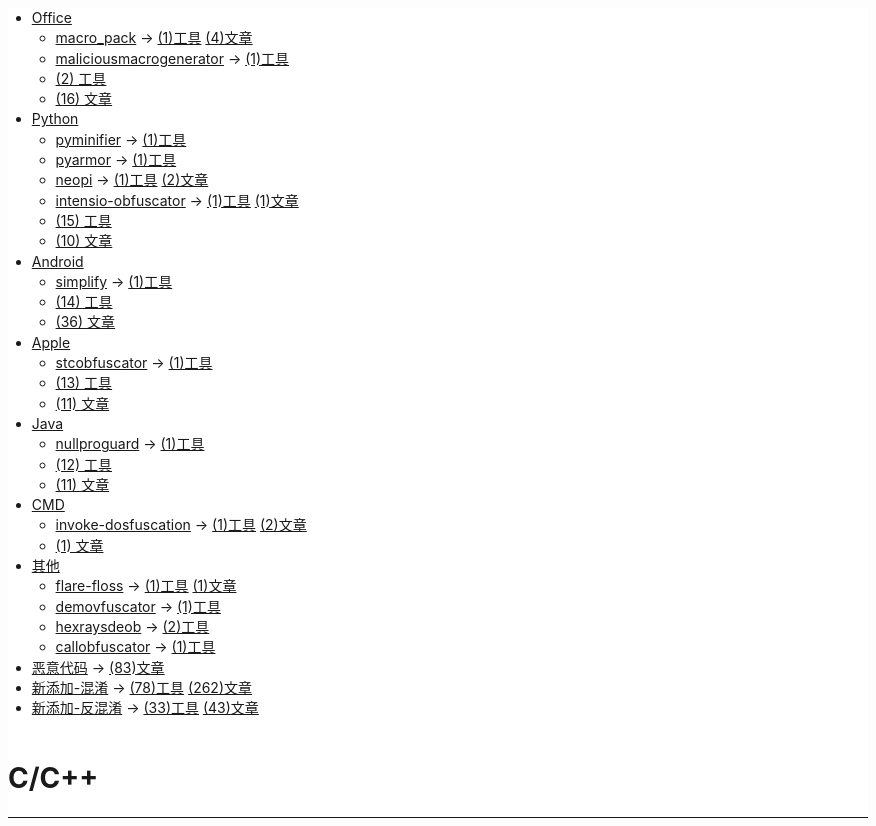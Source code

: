 - [Office](#2c434d33f0dc3e0b8291a1173d4c863a)
    - [macro_pack](#a675e8b1cf8bafb2abf40ffe1cda6130) ->  [(1)工具](#6695a309cb7dd5c8819776479c0a729f) [(4)文章](#e132b5a30c0eaf8dad0103b5e17dbb54)
    - [maliciousmacrogenerator](#393c2d829a1a1edfb7c804373b8b27d6) ->  [(1)工具](#f9882cc1b17c8003597d7ea53306f505)
    - [(2) 工具](#57f22eded50566be7e5f37c260f42c58)
    - [(16) 文章](#e03c9dba02b3d4e48678bc865877f3c1)
- [Python](#c8be8cbc9e92418ec4eb91a15608969f)
    - [pyminifier](#96c7873e76e7825abcea18eeafdc2afa) ->  [(1)工具](#6037ed842fe61659d01d8d32a1a9170b)
    - [pyarmor](#bab1b5a63fc4e3e2379fad4f45653ef4) ->  [(1)工具](#153179ac6f717a249d21dbba08571bba)
    - [neopi](#710ad15004534cfe5f939655e055b3df) ->  [(1)工具](#fe2b5593a8909ffd901de8cb9861a149) [(2)文章](#4a4963766e96524479d6da2fafc75602)
    - [intensio-obfuscator](#00354d933f4c483d011b1a891e4765c6) ->  [(1)工具](#4db25e79c2c40899d30dbf80d1731c40) [(1)文章](#22a022e9e7d4d4e2f1cee842b1ae8586)
    - [(15) 工具](#b2d59d57c43592a88b115dfb8cc41eb4)
    - [(10) 文章](#eab89cedf1706e7fa90dc6530899c968)
- [Android](#4169178cfbac7e4e03c182600d58d40e)
    - [simplify](#263fb2577d8c578768f677ca34d517bd) ->  [(1)工具](#98a46d73a2511e58cf348049e1c33e5f)
    - [(14) 工具](#5c67e3ac71ff94cd820ed382f96d359f)
    - [(36) 文章](#b8bd64107751a6e271414bd1db39dad1)
- [Apple](#beb0e19614fb8044452ae90b74138f2d)
    - [stcobfuscator](#c9bdd398b84c5ddfede6e2b1a78492aa) ->  [(1)工具](#61ba58d5e151bbeabb078767f437dff5)
    - [(13) 工具](#5c8857ae3e654bd79d8257595e05e229)
    - [(11) 文章](#e9ed9f70cf4150a9f8eb4c2983ea4f6d)
- [Java](#8a996fdcd6ee02c19fd55b09fcd7f9c0)
    - [nullproguard](#96942f90fddd05d4c70ce45a3b3cafb7) ->  [(1)工具](#23fb4af31b14c09156b20c85f7d05953)
    - [(12) 工具](#77ab5d96e4ca64cb5913c61540baa0a6)
    - [(11) 文章](#85a8cd8871da13161f05993c1029e867)
- [CMD](#193bfef38cb82179a6115c52799286fa)
    - [invoke-dosfuscation](#63a2b1b7b26fa06579654d2e39cc2f33) ->  [(1)工具](#9d707b82be5392b16016bfee435f8bf6) [(2)文章](#0b5910871dcca88d837fed60e2de27b1)
    - [(1) 文章](#0738123add9a88b1b717696ad5e3dee5)
- [其他](#978ec8680ae0965ce50c6948e6c740fa)
    - [flare-floss](#3df7c00560baca22e97aa3842646f208) ->  [(1)工具](#da84308c817371ee9a7168afd8c08879) [(1)文章](#524722c4a4090595c6aeb0e245793c2b)
    - [demovfuscator](#816c07719bc43d5fbdb096c357fa52cd) ->  [(1)工具](#be0c014ea3736628b4f9278b5291ac41)
    - [hexraysdeob](#c9354b20e62e3781b0e194d7ac7b2b1a) ->  [(2)工具](#25deb9c341c4f5d5b2c165f85bdc7cb8)
    - [callobfuscator](#a5243005269510c9270b86faaaa708f0) ->  [(1)工具](#1aac846077f425c1c6d557d9b0e9e3b0)
- [恶意代码](#ac6cc2eb18f961bdbfb16151e1f9f686) ->  [(83)文章](#1006f3d956b3a62601532cccb9ef1f8d)
- [新添加-混淆](#48905dbcdd16a4b3ca77dc0193723720) ->  [(78)工具](#40f09a7bfb3cb928c2f912aa6634c775) [(262)文章](#d90fb43c51f97711585f6906a045de96)
- [新添加-反混淆](#b3551c683c83f36d15d84d207f2b1c9b) ->  [(33)工具](#ac795f859fb0f410e2fbda2ef60f407f) [(43)文章](#6b28f0c3d5bfab275e21b6e943063a17)


# <a id="a2c94541e733dc4166fe521723fd7c6c"></a>C/C++


***

